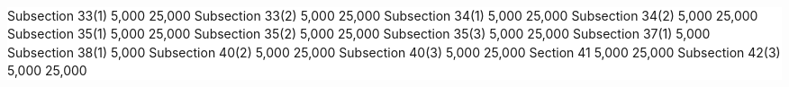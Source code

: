 <tr>
<td>Subsection 33(1)</td>
<td>5,000</td>
<td>25,000</td>
</tr>
<tr>
<td>Subsection 33(2)</td>
<td>5,000</td>
<td>25,000</td>
</tr>
<tr>
<td>Subsection 34(1)</td>
<td>5,000</td>
<td>25,000</td>
</tr>
<tr>
<td>Subsection 34(2)</td>
<td>5,000</td>
<td>25,000</td>
</tr>
<tr>
<td>Subsection 35(1)</td>
<td>5,000</td>
<td>25,000</td>
</tr>
<tr>
<td>Subsection 35(2)</td>
<td>5,000</td>
<td>25,000</td>
</tr>
<tr>
<td>Subsection 35(3)</td>
<td>5,000</td>
<td>25,000</td>
</tr>
<tr>
<td>Subsection 37(1)</td>
<td>5,000</td>
<td></td>
</tr>
<tr>
<td>Subsection 38(1)</td>
<td>5,000</td>
<td></td>
</tr>
<tr>
<td>Subsection 40(2)</td>
<td>5,000</td>
<td>25,000</td>
</tr>
<tr>
<td>Subsection 40(3)</td>
<td>5,000</td>
<td>25,000</td>
</tr>
<tr>
<td>Section 41</td>
<td>5,000</td>
<td>25,000</td>
</tr>
<tr>
<td>Subsection 42(3)</td>
<td>5,000</td>
<td>25,000</td>